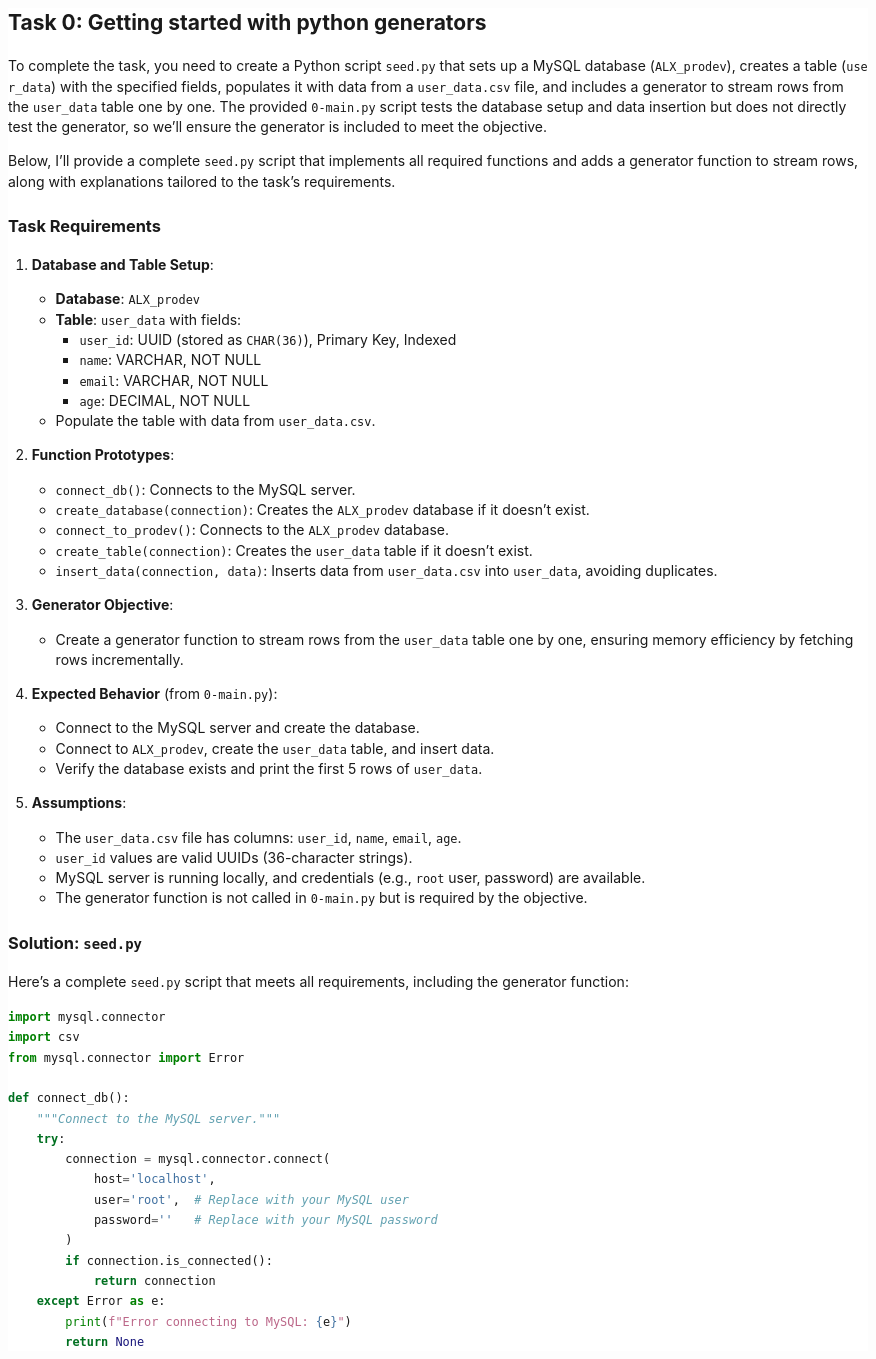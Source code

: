 Task 0: Getting started with python generators
----------------------------------------------

To complete the task, you need to create a Python script `seed.py` that sets up a MySQL database (`ALX_prodev`), creates a table (`user_data`) with the specified fields, populates it with data from a `user_data.csv` file, and includes a generator to stream rows from the `user_data` table one by one. The provided `0-main.py` script tests the database setup and data insertion but does not directly test the generator, so we’ll ensure the generator is included to meet the objective.

Below, I’ll provide a complete `seed.py` script that implements all required functions and adds a generator function to stream rows, along with explanations tailored to the task’s requirements.

### Task Requirements
1. **Database and Table Setup**:
   - **Database**: `ALX_prodev`
   - **Table**: `user_data` with fields:
     - `user_id`: UUID (stored as `CHAR(36)`), Primary Key, Indexed
     - `name`: VARCHAR, NOT NULL
     - `email`: VARCHAR, NOT NULL
     - `age`: DECIMAL, NOT NULL
   - Populate the table with data from `user_data.csv`.

2. **Function Prototypes**:
   - `connect_db()`: Connects to the MySQL server.
   - `create_database(connection)`: Creates the `ALX_prodev` database if it doesn’t exist.
   - `connect_to_prodev()`: Connects to the `ALX_prodev` database.
   - `create_table(connection)`: Creates the `user_data` table if it doesn’t exist.
   - `insert_data(connection, data)`: Inserts data from `user_data.csv` into `user_data`, avoiding duplicates.

3. **Generator Objective**:
   - Create a generator function to stream rows from the `user_data` table one by one, ensuring memory efficiency by fetching rows incrementally.

4. **Expected Behavior** (from `0-main.py`):
   - Connect to the MySQL server and create the database.
   - Connect to `ALX_prodev`, create the `user_data` table, and insert data.
   - Verify the database exists and print the first 5 rows of `user_data`.

5. **Assumptions**:
   - The `user_data.csv` file has columns: `user_id`, `name`, `email`, `age`.
   - `user_id` values are valid UUIDs (36-character strings).
   - MySQL server is running locally, and credentials (e.g., `root` user, password) are available.
   - The generator function is not called in `0-main.py` but is required by the objective.

### Solution: `seed.py`
Here’s a complete `seed.py` script that meets all requirements, including the generator function:

```python
import mysql.connector
import csv
from mysql.connector import Error

def connect_db():
    """Connect to the MySQL server."""
    try:
        connection = mysql.connector.connect(
            host='localhost',
            user='root',  # Replace with your MySQL user
            password=''   # Replace with your MySQL password
        )
        if connection.is_connected():
            return connection
    except Error as e:
        print(f"Error connecting to MySQL: {e}")
        return None
```